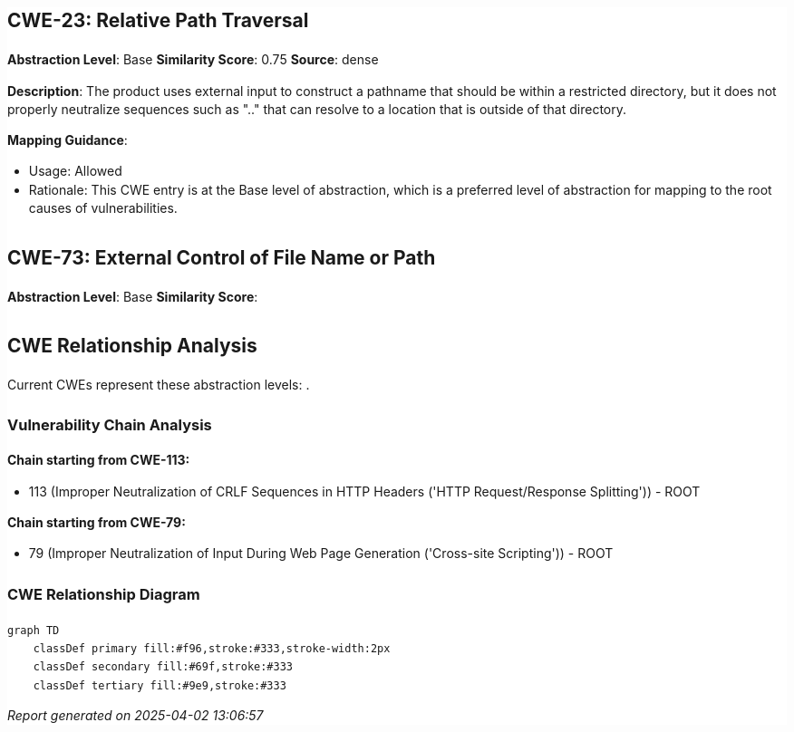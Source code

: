 ## CWE-23: Relative Path Traversal
**Abstraction Level**: Base
**Similarity Score**: 0.75
**Source**: dense

**Description**:
The product uses external input to construct a pathname that should be within a restricted directory, but it does not properly neutralize sequences such as ".." that can resolve to a location that is outside of that directory.

**Mapping Guidance**:
- Usage: Allowed
- Rationale: This CWE entry is at the Base level of abstraction, which is a preferred level of abstraction for mapping to the root causes of vulnerabilities.



## CWE-73: External Control of File Name or Path
**Abstraction Level**: Base
**Similarity Score**:


## CWE Relationship Analysis

Current CWEs represent these abstraction levels: .


### Vulnerability Chain Analysis

**Chain starting from CWE-113:**
- 113 (Improper Neutralization of CRLF Sequences in HTTP Headers ('HTTP Request/Response Splitting')) - ROOT


**Chain starting from CWE-79:**
- 79 (Improper Neutralization of Input During Web Page Generation ('Cross-site Scripting')) - ROOT



### CWE Relationship Diagram

```mermaid
graph TD
    classDef primary fill:#f96,stroke:#333,stroke-width:2px
    classDef secondary fill:#69f,stroke:#333
    classDef tertiary fill:#9e9,stroke:#333
```



*Report generated on 2025-04-02 13:06:57*
